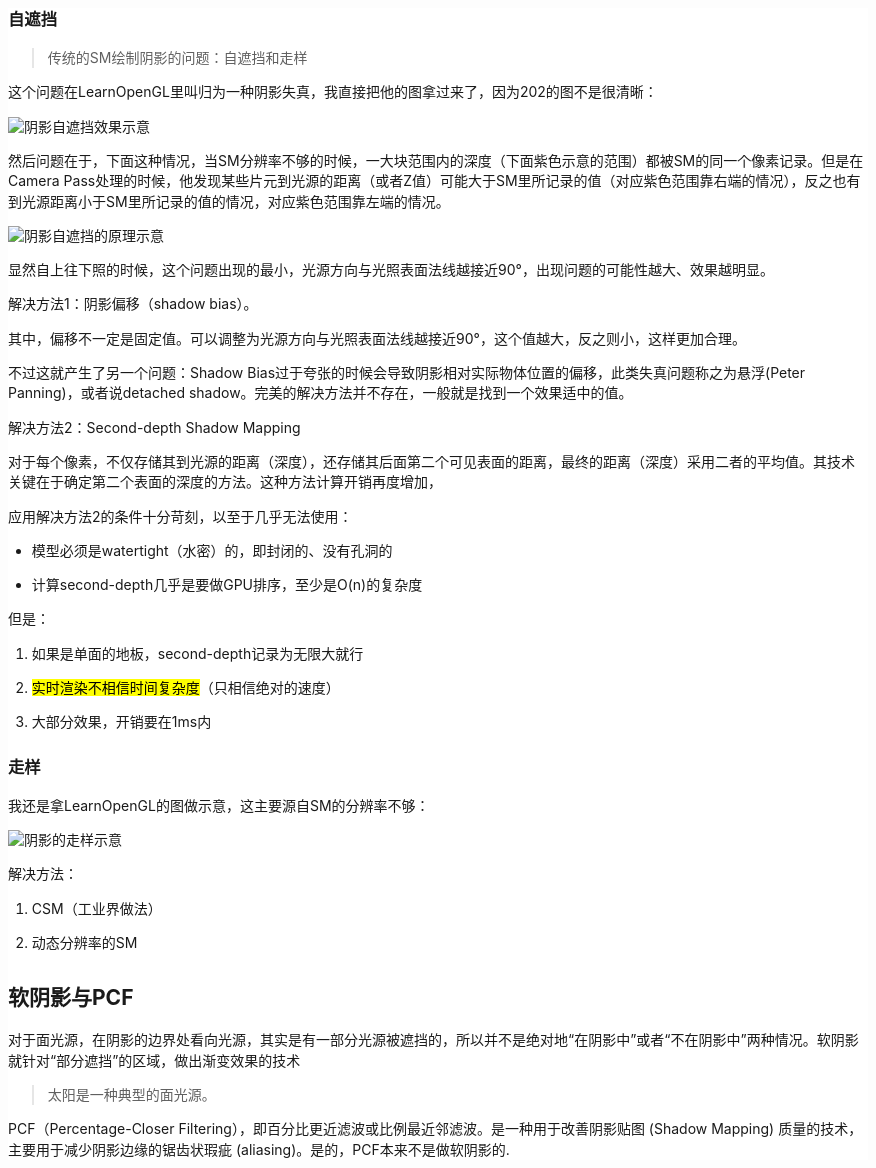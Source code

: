 ### 自遮挡

> 传统的SM绘制阴影的问题：自遮挡和走样

这个问题在LearnOpenGL里叫归为一种阴影失真，我直接把他的图拿过来了，因为202的图不是很清晰：

<img title="" src="file:///D:/CGNote/Games202/img/shadow_mapping_shadows.png" alt="阴影自遮挡效果示意" data-align="center">

然后问题在于，下面这种情况，当SM分辨率不够的时候，一大块范围内的深度（下面紫色示意的范围）都被SM的同一个像素记录。但是在Camera Pass处理的时候，他发现某些片元到光源的距离（或者Z值）可能大于SM里所记录的值（对应紫色范围靠右端的情况），反之也有到光源距离小于SM里所记录的值的情况，对应紫色范围靠左端的情况。

<img src="file:///D:/CGNote/Games202/img/sm_1.png" title="" alt="阴影自遮挡的原理示意" data-align="center">

显然自上往下照的时候，这个问题出现的最小，光源方向与光照表面法线越接近90°，出现问题的可能性越大、效果越明显。

解决方法1：阴影偏移（shadow bias）。

其中，偏移不一定是固定值。可以调整为光源方向与光照表面法线越接近90°，这个值越大，反之则小，这样更加合理。

不过这就产生了另一个问题：Shadow Bias过于夸张的时候会导致阴影相对实际物体位置的偏移，此类失真问题称之为悬浮(Peter Panning)，或者说detached shadow。完美的解决方法并不存在，一般就是找到一个效果适中的值。

解决方法2：Second-depth Shadow Mapping

对于每个像素，不仅存储其到光源的距离（深度），还存储其后面第二个可见表面的距离，最终的距离（深度）采用二者的平均值。其技术关键在于确定第二个表面的深度的方法。这种方法计算开销再度增加，

应用解决方法2的条件十分苛刻，以至于几乎无法使用：

- 模型必须是watertight（水密）的，即封闭的、没有孔洞的

- 计算second-depth几乎是要做GPU排序，至少是O(n)的复杂度

但是：

1. 如果是单面的地板，second-depth记录为无限大就行

2. <mark>实时渲染不相信时间复杂度</mark>（只相信绝对的速度）

3. 大部分效果，开销要在1ms内

### 走样

我还是拿LearnOpenGL的图做示意，这主要源自SM的分辨率不够：

<img src="file:///D:/CGNote/Games202/img/shadow_mapping_zoom.png" title="" alt="阴影的走样示意" data-align="center">

解决方法：

1. CSM（工业界做法）

2. 动态分辨率的SM

## 软阴影与PCF

对于面光源，在阴影的边界处看向光源，其实是有一部分光源被遮挡的，所以并不是绝对地“在阴影中”或者“不在阴影中”两种情况。软阴影就针对“部分遮挡”的区域，做出渐变效果的技术

> 太阳是一种典型的面光源。

PCF（Percentage-Closer Filtering），即百分比更近滤波或比例最近邻滤波。是一种用于改善阴影贴图 (Shadow Mapping) 质量的技术，主要用于减少阴影边缘的锯齿状瑕疵 (aliasing)。是的，PCF本来不是做软阴影的.
